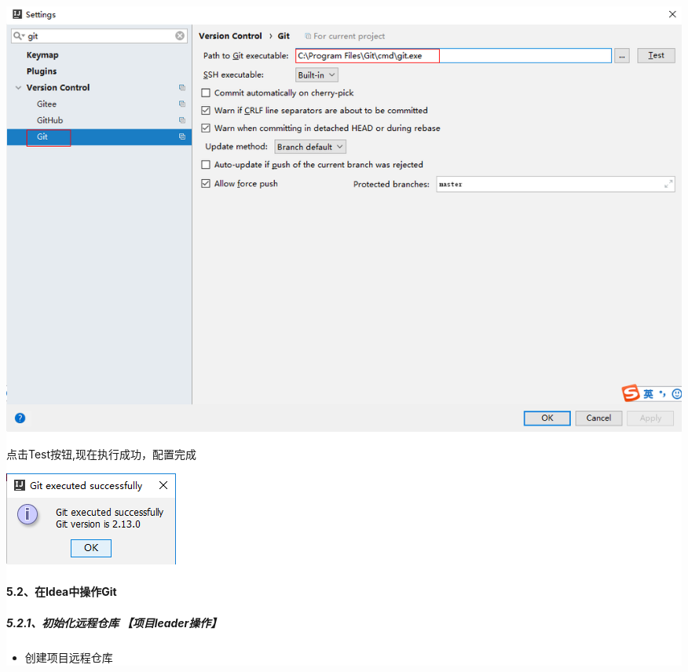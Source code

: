 ![1562248310689](img/1562248310689.png)	

点击Test按钮,现在执行成功，配置完成

![1562248381709](img/1562248381709.png)	

#### 5.2、在Idea中操作Git

##### 5.2.1、初始化远程仓库  【项目leader操作】

- 创建项目远程仓库
